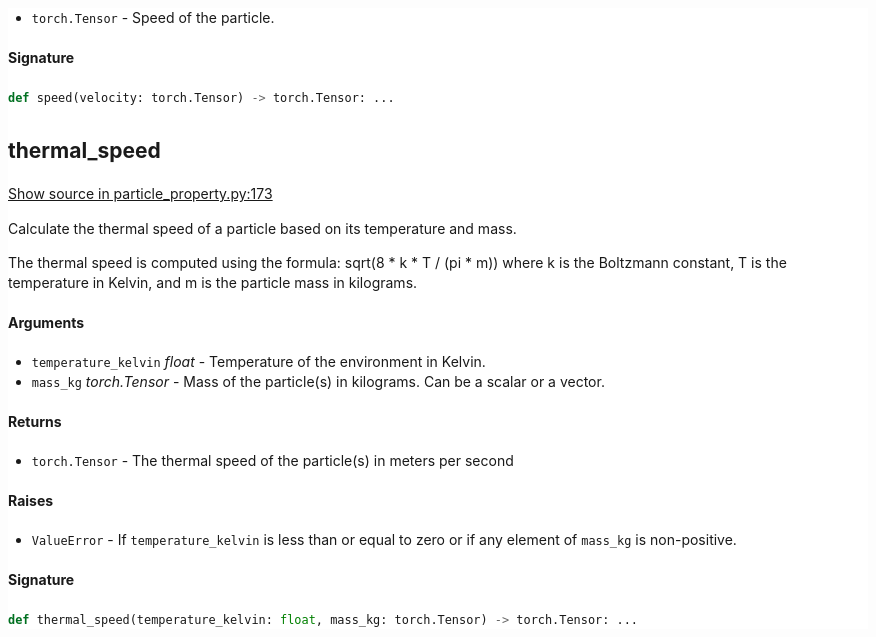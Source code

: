 - `torch.Tensor` - Speed of the particle.

#### Signature

```python
def speed(velocity: torch.Tensor) -> torch.Tensor: ...
```



## thermal_speed

[Show source in particle_property.py:173](https://github.com/uncscode/particula/blob/main/particula/lagrangian/particle_property.py#L173)

Calculate the thermal speed of a particle based on its temperature and
mass.

The thermal speed is computed using the formula: sqrt(8 * k * T / (pi * m))
where k is the Boltzmann constant, T is the temperature in Kelvin, and m is
the particle mass in kilograms.

#### Arguments

- `temperature_kelvin` *float* - Temperature of the environment in Kelvin.
- `mass_kg` *torch.Tensor* - Mass of the particle(s) in kilograms.
    Can be a scalar or a vector.

#### Returns

- `torch.Tensor` - The thermal speed of the particle(s) in meters per second

#### Raises

- `ValueError` - If `temperature_kelvin` is less than or equal to zero or
if any element of `mass_kg` is non-positive.

#### Signature

```python
def thermal_speed(temperature_kelvin: float, mass_kg: torch.Tensor) -> torch.Tensor: ...
```
